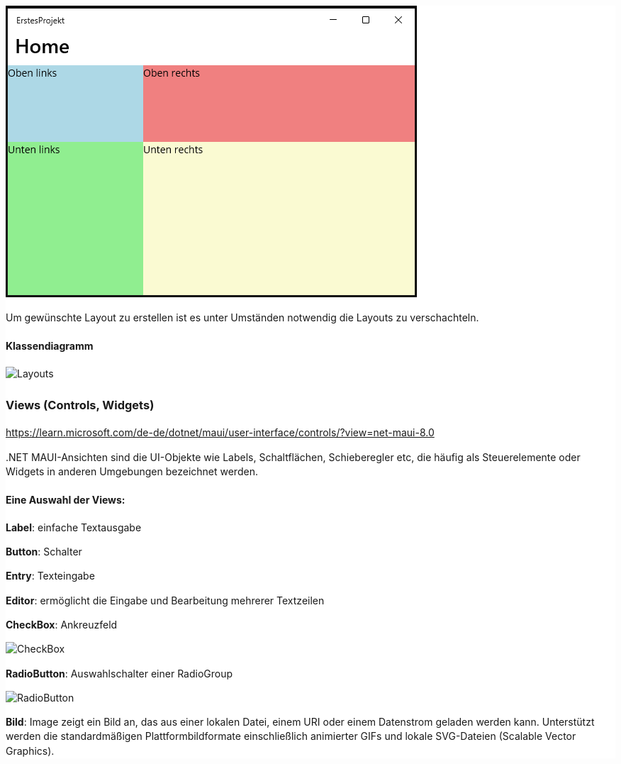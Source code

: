 ![Grid](./img/27_Maui/Grid.PNG)

Um gewünschte Layout zu erstellen ist es unter Umständen notwendig die Layouts zu verschachteln.

#### Klassendiagramm

![Layouts](https://www.plantuml.com/plantuml/png/SoWkIImgAStDuN9CAixFAIr9zKcip2yjKL3GrQsnKu1mkDnoKYkmYRiNPQQWYWIN92PdEoKMfw88At1vv1TbLkNdbIJcW5MW60RNmuLFBYorg2Gp6Rz-XzIy5A1V0000)

### Views (Controls, Widgets) 
https://learn.microsoft.com/de-de/dotnet/maui/user-interface/controls/?view=net-maui-8.0

.NET MAUI-Ansichten sind die UI-Objekte wie Labels, Schaltflächen, Schieberegler etc, die häufig als Steuerelemente oder Widgets in anderen Umgebungen bezeichnet werden.

#### Eine Auswahl der Views:

**Label**: einfache Textausgabe

**Button**: Schalter

**Entry**: Texteingabe

**Editor**: ermöglicht die Eingabe und Bearbeitung mehrerer Textzeilen

**CheckBox**: Ankreuzfeld

![CheckBox](https://learn.microsoft.com/de-de/dotnet/maui/user-interface/controls/media/checkbox/checkbox-databinding.png?view=net-maui-8.0)

**RadioButton**: Auswahlschalter einer RadioGroup

![RadioButton](https://learn.microsoft.com/de-de/dotnet/maui/user-interface/controls/media/radiobutton/radiobuttons-default.png?view=net-maui-8.0)

**Bild**: Image zeigt ein Bild an, das aus einer lokalen Datei, einem URI oder einem Datenstrom geladen werden kann. Unterstützt werden die standardmäßigen Plattformbildformate einschließlich animierter GIFs und lokale SVG-Dateien (Scalable Vector Graphics).
